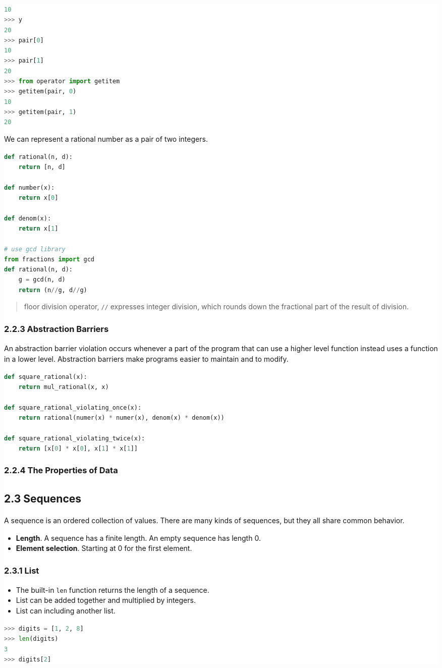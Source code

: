 ```python
10
>>> y
20
>>> pair[0]
10
>>> pair[1]
20
>>> from operator import getitem
>>> getitem(pair, 0)
10
>>> getitem(pair, 1)
20
```
We can represent a rational number as a pair of two integers.
```python
def rational(n, d):
    return [n, d]

def number(x):
    return x[0]

def denom(x):
    return x[1]

# use gcd library
from fractions import gcd
def rational(n, d):
    g = gcd(n, d)
    return (n//g, d//g)
```
> floor division operator, `//` expresses integer division, which rounds down the fractional part of the result of division.
### 2.2.3 Abstraction Barriers
An abstraction barrier violation occurs whenever a part of the program that can use a higher level function instead uses a function in a lower level.
Abstraction barriers make programs easier to maintain and to modify.
```python
def square_rational(x):
    return mul_rational(x, x)

def square_rational_violating_once(x):
    return rational(numer(x) * numer(x), denom(x) * denom(x))

def square_rational_violating_twice(x):
    return [x[0] * x[0], x[1] * x[1]]
```
### 2.2.4 The Properties of Data
## 2.3 Sequences
A sequence is an ordered collection of values. There are many kinds of sequences, but they all share common behavior.
- **Length**. A sequence has a finite length. An empty sequence has length 0.
- **Element selection**. Starting at 0 for the first element.
### 2.3.1 List
- The built-in `len` function returns the length of a sequence.
- List can be added together and multiplied by integers.
- List can including another list.
```python
>>> digits = [1, 2, 8]
>>> len(digits)
3
>>> digits[2]
```